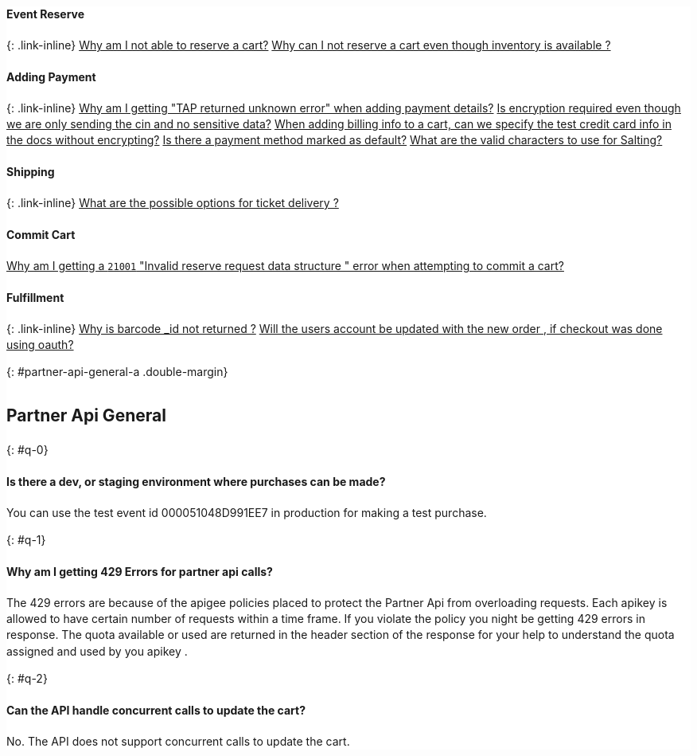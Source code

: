 #### Event Reserve

{: .link-inline}
[Why am I not able to reserve a cart?](#er-1)
[Why can I not reserve a cart even though inventory is available ?](#er-2)

#### Adding Payment

{: .link-inline}
[Why am I getting "TAP returned unknown error" when adding payment details?](#p-1)
[Is encryption required even though we are only sending the cin and no sensitive data?](#p-2)
[When adding billing info to a cart, can we specify the test credit card info in the docs without encrypting?](#p-3) 
[Is there a payment method marked as default?](#p-4) 
[What are the valid characters to use for Salting?](#p-5)
 
#### Shipping 

{: .link-inline}
[What are the possible options for ticket delivery ?](#s-1)


#### Commit Cart
[Why am I getting a `21001`  "Invalid reserve request data structure " error when attempting to commit a cart?](#cc-1)

#### Fulfillment

{: .link-inline}
[Why is barcode _id not returned ?](#qf-1)
[Will the users account be updated with the new order , if checkout was done using oauth?](#qf-2)
 
{: #partner-api-general-a .double-margin}
## Partner Api General

{: #q-0}
#### Is there a dev, or staging environment where purchases can be made?
You can use the test event id 000051048D991EE7 in production for making a test purchase.

{: #q-1}
#### Why am I getting 429 Errors for partner api calls?
The 429 errors are because of the apigee policies placed to protect the Partner Api from overloading requests. Each apikey is allowed to have certain number of requests within a time frame. If you violate the policy you night be getting 429 errors in response. The quota available  or used are returned in the header section of the response for your help to understand the quota assigned and used by you apikey .


{: #q-2}
#### Can the API handle concurrent calls to update the cart?
No. The API does not support concurrent calls to update the cart.
